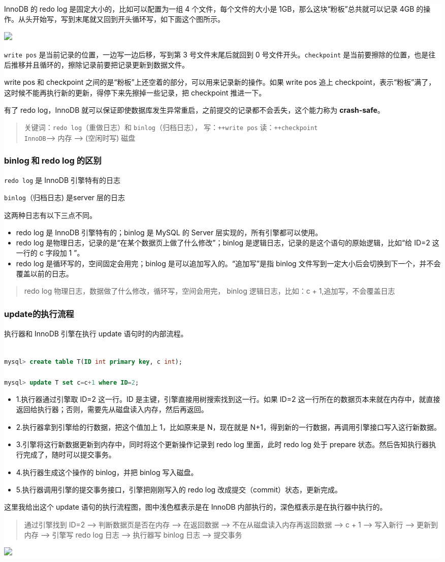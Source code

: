 InnoDB 的 redo log 是固定大小的，比如可以配置为一组 4 个文件，每个文件的大小是 1GB，那么这块“粉板”总共就可以记录 4GB 的操作。从头开始写，写到末尾就又回到开头循环写，如下面这个图所示。

![](https://cdn.jsdelivr.net/gh/kendall-cpp/blogPic@main/寻offer总结/SQL更新流程01.5szqyotr8jw0.png)

`write pos` 是当前记录的位置，一边写一边后移，写到第 3 号文件末尾后就回到 0 号文件开头。`checkpoint` 是当前要擦除的位置，也是往后推移并且循环的，擦除记录前要把记录更新到数据文件。

write pos 和 checkpoint 之间的是“粉板”上还空着的部分，可以用来记录新的操作。如果 write pos 追上 checkpoint，表示“粉板”满了，这时候不能再执行新的更新，得停下来先擦掉一些记录，把 checkpoint 推进一下。

有了 redo log，InnoDB 就可以保证即使数据库发生异常重启，之前提交的记录都不会丢失，这个能力称为 **crash-safe**。

> 关键词：`redo log`（重做日志）和 `binlog`（归档日志）， 写：`++write pos` 读：`++checkpoint`     
> `InnoDB`--> 内存 --> (空闲时写) 磁盘

### binlog 和 redo log 的区别

`redo log` 是 InnoDB 引擎特有的日志

`binlog`（归档日志) 是server 层的日志


这两种日志有以下三点不同。

- redo log 是 InnoDB 引擎特有的；binlog 是 MySQL 的 Server 层实现的，所有引擎都可以使用。
- redo log 是物理日志，记录的是“在某个数据页上做了什么修改”；binlog 是逻辑日志，记录的是这个语句的原始逻辑，比如“给 ID=2 这一行的 c 字段加 1 ”。
- redo log 是循环写的，空间固定会用完；binlog 是可以追加写入的。“追加写”是指 binlog 文件写到一定大小后会切换到下一个，并不会覆盖以前的日志。

> redo log 物理日志，数据做了什么修改，循环写，空间会用完， binlog 逻辑日志，比如：c + 1,追加写，不会覆盖日志


### update的执行流程

执行器和 InnoDB 引擎在执行 update 语句时的内部流程。

```sql

mysql> create table T(ID int primary key, c int);

mysql> update T set c=c+1 where ID=2;
```

- 1.执行器通过引擎取 ID=2 这一行。ID 是主键，引擎直接用树搜索找到这一行。如果 ID=2 这一行所在的数据页本来就在内存中，就直接返回给执行器；否则，需要先从磁盘读入内存，然后再返回。

- 2.执行器拿到引擎给的行数据，把这个值加上 1，比如原来是 N，现在就是 N+1，得到新的一行数据，再调用引擎接口写入这行新数据。

- 3.引擎将这行新数据更新到内存中，同时将这个更新操作记录到 redo log 里面，此时 redo log 处于 prepare 状态。然后告知执行器执行完成了，随时可以提交事务。

- 4.执行器生成这个操作的 binlog，并把 binlog 写入磁盘。

- 5.执行器调用引擎的提交事务接口，引擎把刚刚写入的 redo log 改成提交（commit）状态，更新完成。

这里我给出这个 update 语句的执行流程图，图中浅色框表示是在 InnoDB 内部执行的，深色框表示是在执行器中执行的。

> 通过引擎找到 ID=2 --> 判断数据页是否在内存 --> 在返回数据 --> 不在从磁盘读入内存再返回数据 --> c + 1 --> 写入新行 --> 更新到内存 --> 引擎写 redo log 日志 --> 执行器写 binlog 日志 --> 提交事务

![](https://cdn.jsdelivr.net/gh/kendall-cpp/blogPic@main/寻offer总结/SQL更新流程02.2iwkd0zjay80.png)
